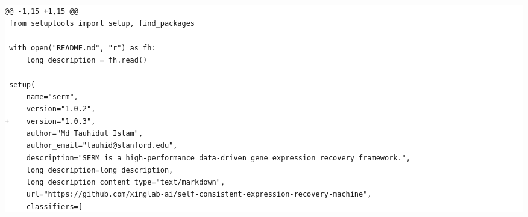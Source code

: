 ```
@@ -1,15 +1,15 @@
 from setuptools import setup, find_packages
 
 with open("README.md", "r") as fh:
     long_description = fh.read()
 
 setup(
     name="serm",
-    version="1.0.2",
+    version="1.0.3",
     author="Md Tauhidul Islam",
     author_email="tauhid@stanford.edu",
     description="SERM is a high-performance data-driven gene expression recovery framework.",
     long_description=long_description,
     long_description_content_type="text/markdown",
     url="https://github.com/xinglab-ai/self-consistent-expression-recovery-machine",
     classifiers=[
```


